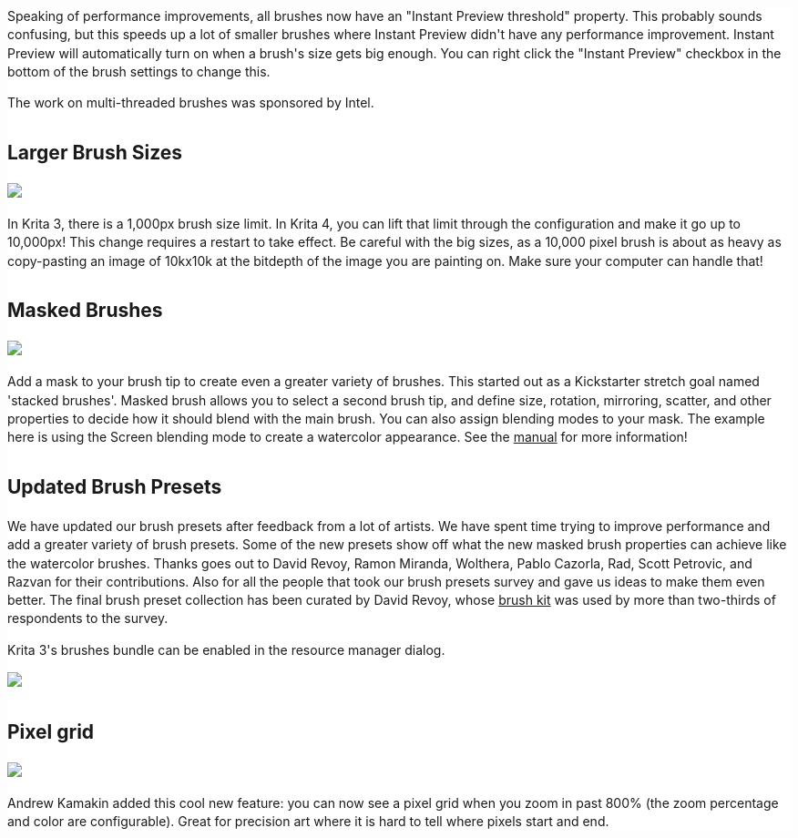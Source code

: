 Speaking of performance improvements, all brushes now have an "Instant Preview threshold" property. This probably sounds confusing, but this speeds up a lot of smaller brushes where Instant Preview didn't have any performance improvement. Instant Preview will automatically turn on when a brush's size gets big enough. You can right click the "Instant Preview" checkbox in the bottom of the brush settings to change this.

The work on multi-threaded brushes was sponsored by Intel.

## Larger Brush Sizes

![](/images/pages/max-brush-size.png)

In Krita 3, there is a 1,000px brush size limit. In Krita 4, you can lift that limit through the configuration and make it go up to 10,000px! This change requires a restart to take effect. Be careful with the big sizes, as a 10,000 pixel brush is about as heavy as copy-pasting an image of 10kx10k at the bitdepth of the image you are painting on. Make sure your computer can handle that!

## Masked Brushes

![](/images/pages/waterpaint.gif)

Add a mask to your brush tip to create even a greater variety of brushes. This started out as a Kickstarter stretch goal named 'stacked brushes'. Masked brush allows you to select a second brush tip, and define size, rotation, mirroring, scatter, and other properties to decide how it should blend with the main brush. You can also assign blending modes to your mask. The example here is using the Screen blending mode to create a watercolor appearance. See the [manual](https://docs.krita.org/Masked_Brush) for more information!

## Updated Brush Presets

We have updated our brush presets after feedback from a lot of artists. We have spent time trying to improve performance and add a greater variety of brush presets. Some of the new presets show off what the new masked brush properties can achieve like the watercolor brushes. Thanks goes out to David Revoy, Ramon Miranda, Wolthera, Pablo Cazorla, Rad, Scott Petrovic, and Razvan for their contributions. Also for all the people that took our brush presets survey and gave us ideas to make them even better. The final brush preset collection has been curated by David Revoy, whose [brush kit](http://davidrevoy.com/article319/krita-brushkit-v8) was used by more than two-thirds of respondents to the survey.

Krita 3's brushes bundle can be enabled in the resource manager dialog.

![](/images/pages/new-brush-presets.png)

## Pixel grid

![](/images/pages/pixel-grid-example.gif)

Andrew Kamakin added this cool new feature: you can now see a pixel grid when you zoom in past 800% (the zoom percentage and color are configurable). Great for precision art where it is hard to tell where pixels start and end.
